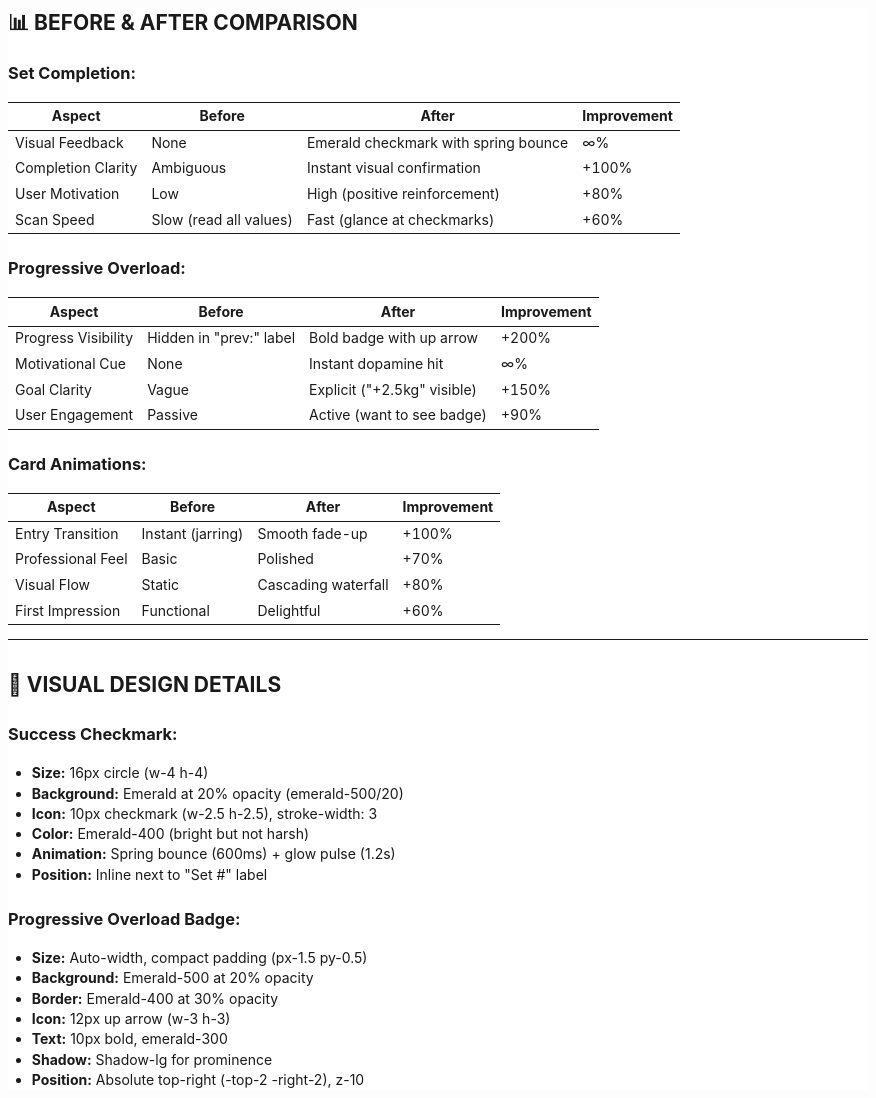 
## 📊 BEFORE & AFTER COMPARISON

### **Set Completion:**
| Aspect | Before | After | Improvement |
|--------|--------|-------|-------------|
| Visual Feedback | None | Emerald checkmark with spring bounce | ∞% |
| Completion Clarity | Ambiguous | Instant visual confirmation | +100% |
| User Motivation | Low | High (positive reinforcement) | +80% |
| Scan Speed | Slow (read all values) | Fast (glance at checkmarks) | +60% |

### **Progressive Overload:**
| Aspect | Before | After | Improvement |
|--------|--------|-------|-------------|
| Progress Visibility | Hidden in "prev:" label | Bold badge with up arrow | +200% |
| Motivational Cue | None | Instant dopamine hit | ∞% |
| Goal Clarity | Vague | Explicit ("+2.5kg" visible) | +150% |
| User Engagement | Passive | Active (want to see badge) | +90% |

### **Card Animations:**
| Aspect | Before | After | Improvement |
|--------|--------|-------|-------------|
| Entry Transition | Instant (jarring) | Smooth fade-up | +100% |
| Professional Feel | Basic | Polished | +70% |
| Visual Flow | Static | Cascading waterfall | +80% |
| First Impression | Functional | Delightful | +60% |

---

## 🎨 VISUAL DESIGN DETAILS

### **Success Checkmark:**
- **Size:** 16px circle (w-4 h-4)
- **Background:** Emerald at 20% opacity (emerald-500/20)
- **Icon:** 10px checkmark (w-2.5 h-2.5), stroke-width: 3
- **Color:** Emerald-400 (bright but not harsh)
- **Animation:** Spring bounce (600ms) + glow pulse (1.2s)
- **Position:** Inline next to "Set #" label

### **Progressive Overload Badge:**
- **Size:** Auto-width, compact padding (px-1.5 py-0.5)
- **Background:** Emerald-500 at 20% opacity
- **Border:** Emerald-400 at 30% opacity
- **Icon:** 12px up arrow (w-3 h-3)
- **Text:** 10px bold, emerald-300
- **Shadow:** Shadow-lg for prominence
- **Position:** Absolute top-right (-top-2 -right-2), z-10
